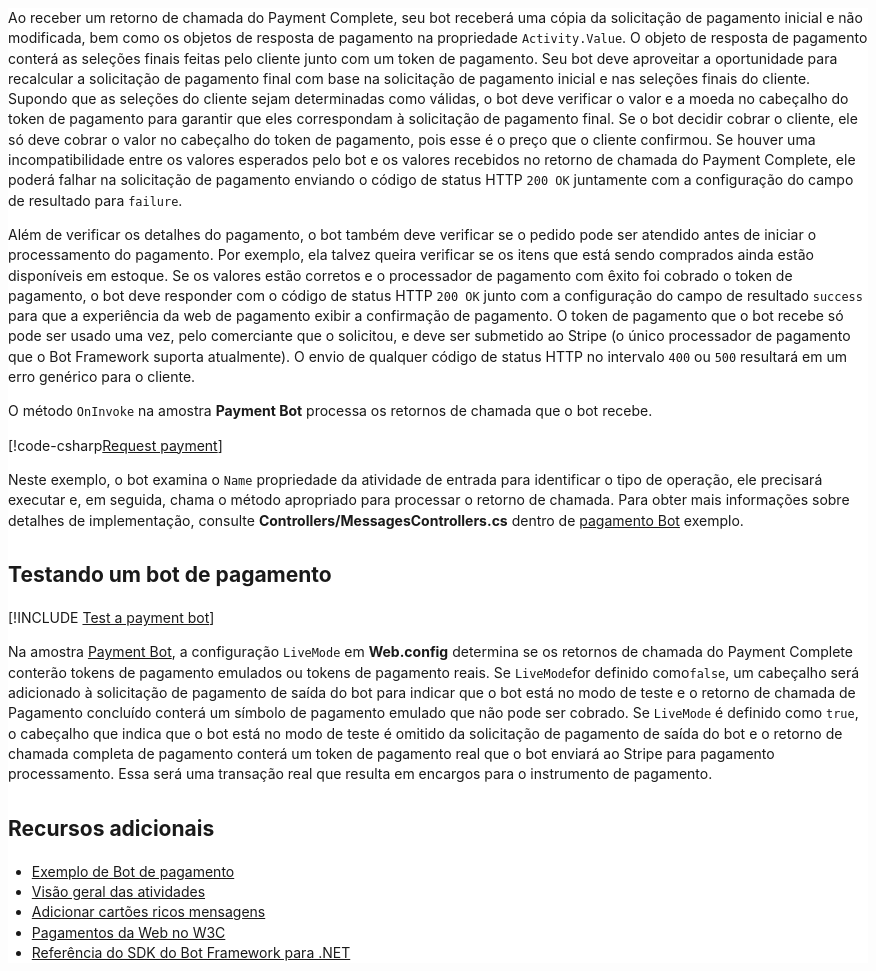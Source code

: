 Ao receber um retorno de chamada do Payment Complete, seu bot receberá uma cópia da solicitação de pagamento inicial e não modificada, bem como os objetos de resposta de pagamento na propriedade `Activity.Value`. O objeto de resposta de pagamento conterá as seleções finais feitas pelo cliente junto com um token de pagamento. Seu bot deve aproveitar a oportunidade para recalcular a solicitação de pagamento final com base na solicitação de pagamento inicial e nas seleções finais do cliente. Supondo que as seleções do cliente sejam determinadas como válidas, o bot deve verificar o valor e a moeda no cabeçalho do token de pagamento para garantir que eles correspondam à solicitação de pagamento final.  Se o bot decidir cobrar o cliente, ele só deve cobrar o valor no cabeçalho do token de pagamento, pois esse é o preço que o cliente confirmou. Se houver uma incompatibilidade entre os valores esperados pelo bot e os valores recebidos no retorno de chamada do Payment Complete, ele poderá falhar na solicitação de pagamento enviando o código de status HTTP `200 OK` juntamente com a configuração do campo de resultado para `failure`.   

Além de verificar os detalhes do pagamento, o bot também deve verificar se o pedido pode ser atendido antes de iniciar o processamento do pagamento. Por exemplo, ela talvez queira verificar se os itens que está sendo comprados ainda estão disponíveis em estoque. Se os valores estão corretos e o processador de pagamento com êxito foi cobrado o token de pagamento, o bot deve responder com o código de status HTTP `200 OK` junto com a configuração do campo de resultado `success` para que a experiência da web de pagamento exibir a confirmação de pagamento. O token de pagamento que o bot recebe só pode ser usado uma vez, pelo comerciante que o solicitou, e deve ser submetido ao Stripe (o único processador de pagamento que o Bot Framework suporta atualmente). O envio de qualquer código de status HTTP no intervalo `400` ou `500` resultará em um erro genérico para o cliente.

O método `OnInvoke` na amostra **Payment Bot** processa os retornos de chamada que o bot recebe. 

[!code-csharp[Request payment](../includes/code/dotnet-request-payment.cs#processCallback)]

Neste exemplo, o bot examina o `Name` propriedade da atividade de entrada para identificar o tipo de operação, ele precisará executar e, em seguida, chama o método apropriado para processar o retorno de chamada. Para obter mais informações sobre detalhes de implementação, consulte **Controllers/MessagesControllers.cs** dentro de <a href="https://github.com/Microsoft/BotBuilder-Samples/tree/master/CSharp/sample-payments" target="_blank">pagamento Bot</a> exemplo.

## <a name="testing-a-payment-bot"></a>Testando um bot de pagamento

[!INCLUDE [Test a payment bot](../includes/snippet-payment-test-bot.md)]

Na amostra <a href="https://github.com/Microsoft/BotBuilder-Samples/tree/master/CSharp/sample-payments" target="_blank">Payment Bot</a>, a configuração `LiveMode` em **Web.config** determina se os retornos de chamada do Payment Complete conterão tokens de pagamento emulados ou tokens de pagamento reais. Se `LiveMode`for definido como`false`, um cabeçalho será adicionado à solicitação de pagamento de saída do bot para indicar que o bot está no modo de teste e o retorno de chamada de Pagamento concluído conterá um símbolo de pagamento emulado que não pode ser cobrado. Se `LiveMode` é definido como `true`, o cabeçalho que indica que o bot está no modo de teste é omitido da solicitação de pagamento de saída do bot e o retorno de chamada completa de pagamento conterá um token de pagamento real que o bot enviará ao Stripe para pagamento processamento. Essa será uma transação real que resulta em encargos para o instrumento de pagamento. 

## <a name="additional-resources"></a>Recursos adicionais

- <a href="https://github.com/Microsoft/BotBuilder-Samples/tree/master/CSharp/sample-payments" target="_blank">Exemplo de Bot de pagamento</a>
- [Visão geral das atividades](bot-builder-dotnet-activities.md)
- [Adicionar cartões ricos mensagens](bot-builder-dotnet-add-rich-card-attachments.md)
- <a href="http://www.w3.org/Payments/" target="_blank">Pagamentos da Web no W3C</a> 
- <a href="/dotnet/api/?view=botbuilder-3.11.0" target="_blank">Referência do SDK do Bot Framework para .NET</a>
